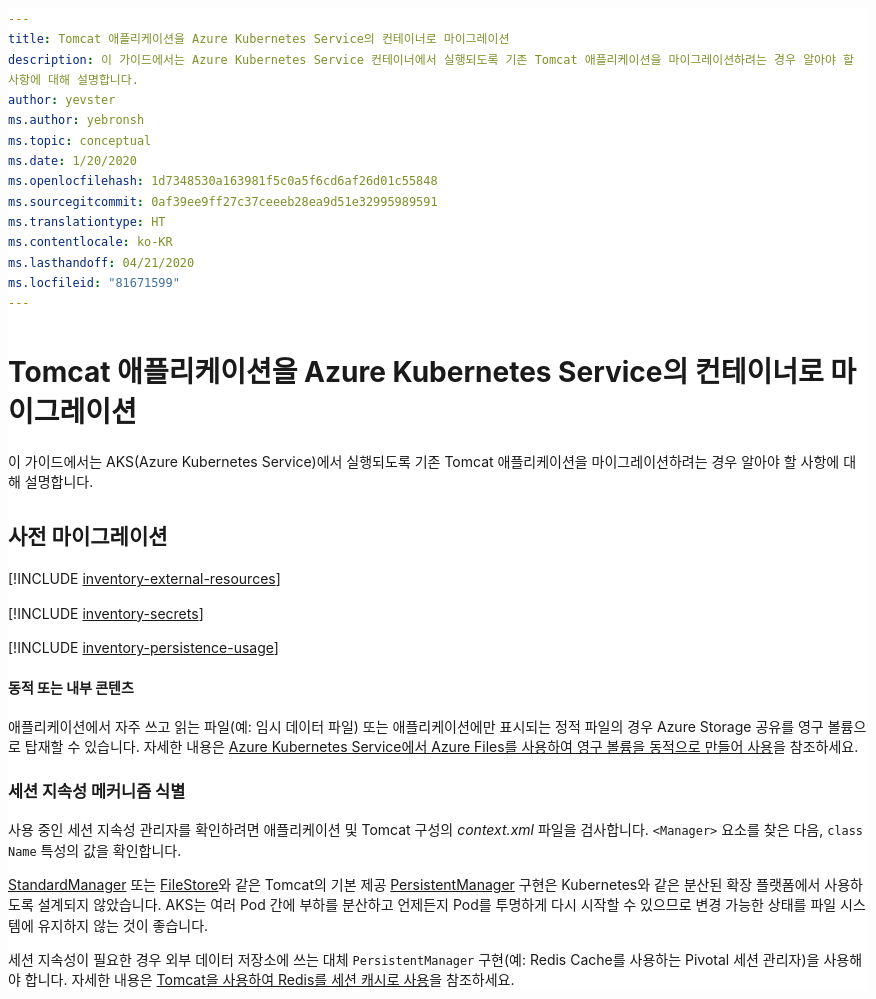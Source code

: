 ```yaml
---
title: Tomcat 애플리케이션을 Azure Kubernetes Service의 컨테이너로 마이그레이션
description: 이 가이드에서는 Azure Kubernetes Service 컨테이너에서 실행되도록 기존 Tomcat 애플리케이션을 마이그레이션하려는 경우 알아야 할 사항에 대해 설명합니다.
author: yevster
ms.author: yebronsh
ms.topic: conceptual
ms.date: 1/20/2020
ms.openlocfilehash: 1d7348530a163981f5c0a5f6cd6af26d01c55848
ms.sourcegitcommit: 0af39ee9ff27c37ceeeb28ea9d51e32995989591
ms.translationtype: HT
ms.contentlocale: ko-KR
ms.lasthandoff: 04/21/2020
ms.locfileid: "81671599"
---
```

# <a name="migrate-tomcat-applications-to-containers-on-azure-kubernetes-service"></a>Tomcat 애플리케이션을 Azure Kubernetes Service의 컨테이너로 마이그레이션

이 가이드에서는 AKS(Azure Kubernetes Service)에서 실행되도록 기존 Tomcat 애플리케이션을 마이그레이션하려는 경우 알아야 할 사항에 대해 설명합니다.

## <a name="pre-migration"></a>사전 마이그레이션

[!INCLUDE [inventory-external-resources](includes/inventory-external-resources.md)]

[!INCLUDE [inventory-secrets](includes/inventory-secrets.md)]

[!INCLUDE [inventory-persistence-usage](includes/inventory-persistence-usage.md)]


#### <a name="dynamic-or-internal-content"></a>동적 또는 내부 콘텐츠

애플리케이션에서 자주 쓰고 읽는 파일(예: 임시 데이터 파일) 또는 애플리케이션에만 표시되는 정적 파일의 경우 Azure Storage 공유를 영구 볼륨으로 탑재할 수 있습니다. 자세한 내용은 [Azure Kubernetes Service에서 Azure Files를 사용하여 영구 볼륨을 동적으로 만들어 사용](/azure/aks/azure-files-dynamic-pv)을 참조하세요.

### <a name="identify-session-persistence-mechanism"></a>세션 지속성 메커니즘 식별

사용 중인 세션 지속성 관리자를 확인하려면 애플리케이션 및 Tomcat 구성의 *context.xml* 파일을 검사합니다. `<Manager>` 요소를 찾은 다음, `className` 특성의 값을 확인합니다.

[StandardManager](https://tomcat.apache.org/tomcat-9.0-doc/config/manager.html#Standard_Implementation) 또는 [FileStore](https://tomcat.apache.org/tomcat-9.0-doc/config/manager.html#Nested_Components)와 같은 Tomcat의 기본 제공 [PersistentManager](https://tomcat.apache.org/tomcat-9.0-doc/config/manager.html) 구현은 Kubernetes와 같은 분산된 확장 플랫폼에서 사용하도록 설계되지 않았습니다. AKS는 여러 Pod 간에 부하를 분산하고 언제든지 Pod를 투명하게 다시 시작할 수 있으므로 변경 가능한 상태를 파일 시스템에 유지하지 않는 것이 좋습니다.

세션 지속성이 필요한 경우 외부 데이터 저장소에 쓰는 대체 `PersistentManager` 구현(예: Redis Cache를 사용하는 Pivotal 세션 관리자)을 사용해야 합니다. 자세한 내용은 [Tomcat을 사용하여 Redis를 세션 캐시로 사용](/azure/app-service/containers/configure-language-java#use-redis-as-a-session-cache-with-tomcat)을 참조하세요.
